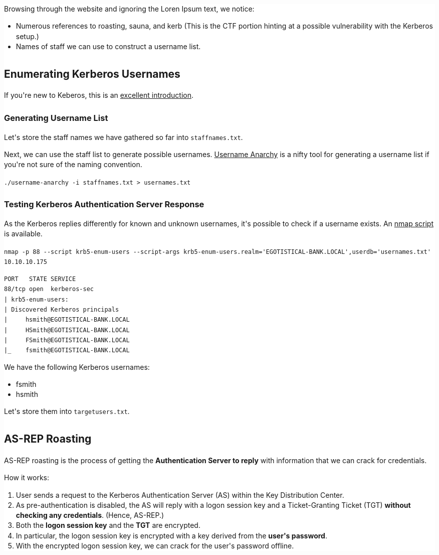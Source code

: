 Browsing through the website and ignoring the Loren Ipsum text, we notice:

* Numerous references to roasting, sauna, and kerb (This is the CTF portion hinting at a possible vulnerability with the Kerberos setup.)
* Names of staff we can use to construct a username list.

## Enumerating Kerberos Usernames

If you're new to Keberos, this is an [excellent introduction](https://www.roguelynn.com/words/explain-like-im-5-kerberos/).

### Generating Username List

Let's store the staff names we have gathered so far into `staffnames.txt`.

Next, we can use the staff list to generate possible usernames. [Username Anarchy](https://github.com/urbanadventurer/username-anarchy) is a nifty tool for generating a username list if you're not sure of the naming convention.

`./username-anarchy -i staffnames.txt > usernames.txt`

### Testing Kerberos Authentication Server Response

As the Kerberos replies differently for known and unknown usernames, it's possible to check if a username exists. An [nmap script](https://nmap.org/nsedoc/scripts/krb5-enum-users.html) is available.

`nmap -p 88 --script krb5-enum-users --script-args krb5-enum-users.realm='EGOTISTICAL-BANK.LOCAL',userdb='usernames.txt' 10.10.10.175`

```
PORT   STATE SERVICE
88/tcp open  kerberos-sec
| krb5-enum-users:
| Discovered Kerberos principals
|     hsmith@EGOTISTICAL-BANK.LOCAL
|     HSmith@EGOTISTICAL-BANK.LOCAL
|     FSmith@EGOTISTICAL-BANK.LOCAL
|_    fsmith@EGOTISTICAL-BANK.LOCAL
```

We have the following Kerberos usernames:

* fsmith
* hsmith

Let's store them into `targetusers.txt`.

## AS-REP Roasting

AS-REP roasting is the process of getting the **Authentication Server to reply** with information that we can crack for credentials.

How it works:

1. User sends a request to the Kerberos Authentication Server (AS) within the Key Distribution Center.
2. As pre-authentication is disabled, the AS will reply with a logon session key and a Ticket-Granting Ticket (TGT) **without checking any credentials**. (Hence, AS-REP.)
3. Both the **logon session key** and the **TGT** are encrypted.
3. In particular, the logon session key is encrypted with a key derived from the **user's password**.
4. With the encrypted logon session key, we can crack for the user's password offline.

